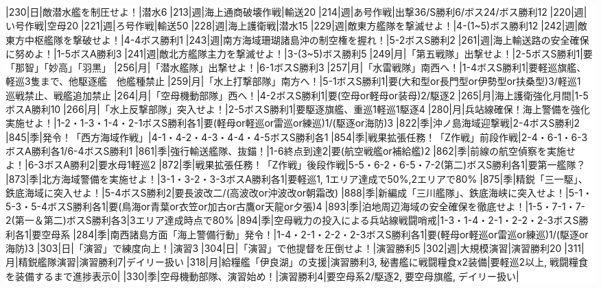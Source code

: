 |230|日|敵潜水艦を制圧せよ！|潜水6
|213|週|海上通商破壊作戦|輸送20
|214|週|あ号作戦|出撃36/S勝利6/ボス24/ボス勝利12
|220|週|い号作戦|空母20
|221|週|ろ号作戦|輸送50
|228|週|海上護衛戦|潜水15
|229|週|敵東方艦隊を撃滅せよ！|4-(1~5)ボス勝利12
|242|週|敵東方中枢艦隊を撃破せよ！|4-4ボス勝利1
|243|週|南方海域珊瑚諸島沖の制空権を握れ！|5-2ボスS勝利2
|261|週|海上輸送路の安全確保に努めよ！|1-5ボスA勝利3
|241|週|敵北方艦隊主力を撃滅せよ！|3-(3~5)ボス勝利5
|249|月|「第五戦隊」出撃せよ！|2-5ボスS勝利1|要「那智」「妙高」「羽黒」
|256|月|「潜水艦隊」出撃せよ！|6-1ボスS勝利3
|257|月|「水雷戦隊」南西へ！|1-4ボスS勝利1|要軽巡旗艦、軽巡3隻まで、他駆逐艦　他艦種禁止
|259|月|「水上打撃部隊」南方へ！|5-1ボスS勝利1|要(大和型or長門型or伊勢型or扶桑型)3/軽巡1　巡戦禁止、戦艦追加禁止
|264|月|「空母機動部隊」西へ！|4-2ボスS勝利1|要(空母or軽母or装母)2/駆逐2
|265|月|海上護衛強化月間|1-5ボスA勝利10
|266|月|「水上反撃部隊」突入せよ！|2-5ボスS勝利1|要駆逐旗艦、重巡1軽巡1駆逐4
|280|月|兵站線確保！海上警備を強化実施せよ！|1-2・1-3・1-4・2-1ボスS勝利各1|要(軽母or軽巡or雷巡or練巡)1/(駆逐or海防)3
|822|季|沖ノ島海域迎撃戦|2-4ボスS勝利2
|845|季|発令！「西方海域作戦」|4-1・4-2・4-3・4-4・4-5ボスS勝利各1
|854|季|戦果拡張任務！「Z作戦」前段作戦|2-4・6-1・6-3ボスA勝利各1/6-4ボスS勝利1
|861|季|強行輸送艦隊、抜錨！|1-6終点到達2|要(航空戦艦or補給艦)2
|862|季|前線の航空偵察を実施せよ！|6-3ボスA勝利2|要水母1軽巡2
|872|季|戦果拡張任務！「Z作戦」後段作戦|5-5・6-2・6-5・7-2(第二)ボスS勝利各1|要第一艦隊？
|873|季|北方海域警備を実施せよ！|3-1・3-2・3-3ボスA勝利各1|要軽巡1, 1エリア達成で50%,2エリアで80%
|875|季|精鋭「三一駆」、鉄底海域に突入せよ！|5-4ボスS勝利2|要長波改二/(高波改or沖波改or朝霜改)
|888|季|新編成「三川艦隊」、鉄底海峡に突入せよ！|5-1・5-3・5-4ボスS勝利各1|要(鳥海or青葉or衣笠or加古or古鷹or天龍or夕張)4
|893|季|泊地周辺海域の安全確保を徹底せよ！|1-5・7-1・7-2(第一＆第二)ボスS勝利各3|3エリア達成時点で80%
|894|季|空母戦力の投入による兵站線戦闘哨戒|1-3・1-4・2-1・2-2・2-3ボスS勝利各1|要空母系
|284|季|南西諸島方面「海上警備行動」発令！|1-4・2-1・2-2・2-3ボスS勝利各1|要(軽母or軽巡or雷巡or練巡)1/(駆逐or海防)3
|303|日|「演習」で練度向上！|演習3
|304|日|「演習」で他提督を圧倒せよ！|演習勝利5
|302|週|大規模演習|演習勝利20
|311|月|精鋭艦隊演習|演習勝利7|デイリー扱い
|318|月|給糧艦「伊良湖」の支援|演習勝利3, 秘書艦に戦闘糧食x2装備|要軽巡2以上, 戦闘糧食を装備するまで進捗表示0|
|330|季|空母機動部隊、演習始め！|演習勝利4|要空母系2/駆逐2, 要空母旗艦, デイリー扱い|